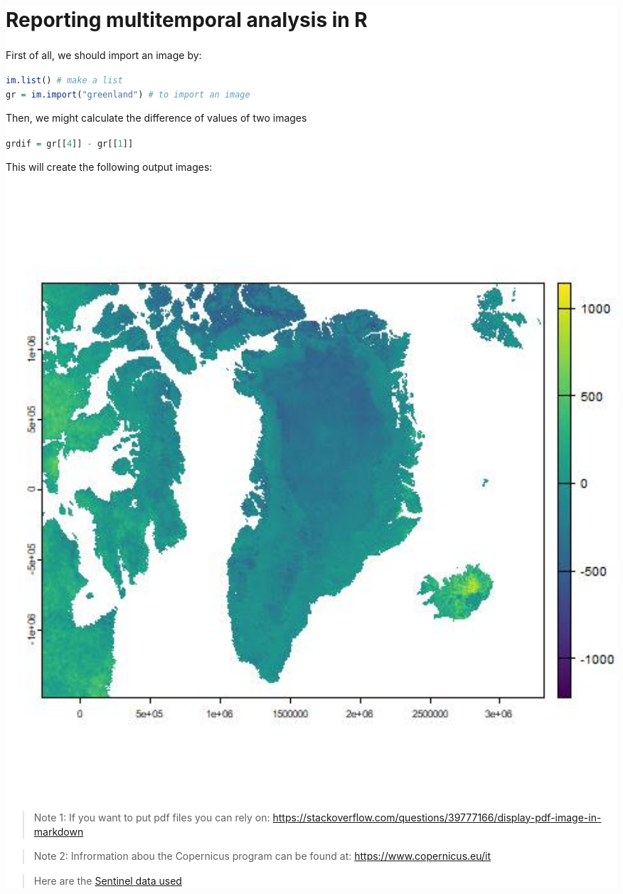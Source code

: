# Reporting multitemporal analysis in R 

First of all, we should import an image by: 

```r
im.list() # make a list
gr = im.import("greenland") # to import an image 
```

Then, we might calculate the difference of values of two images

```r
grdif = gr[[4]] - gr[[1]] 
```

This will create the following output images:

<img src="../Pics/output.jpeg" width=100% />

> Note 1: If you want to put pdf files you can rely on: https://stackoverflow.com/questions/39777166/display-pdf-image-in-markdown

> Note 2: Infrormation abou the Copernicus program can be found at: https://www.copernicus.eu/it

> Here are the [Sentinel data used](https://dataspace.copernicus.eu/explore-data/data-collections/sentinel-data/sentinel-2)
